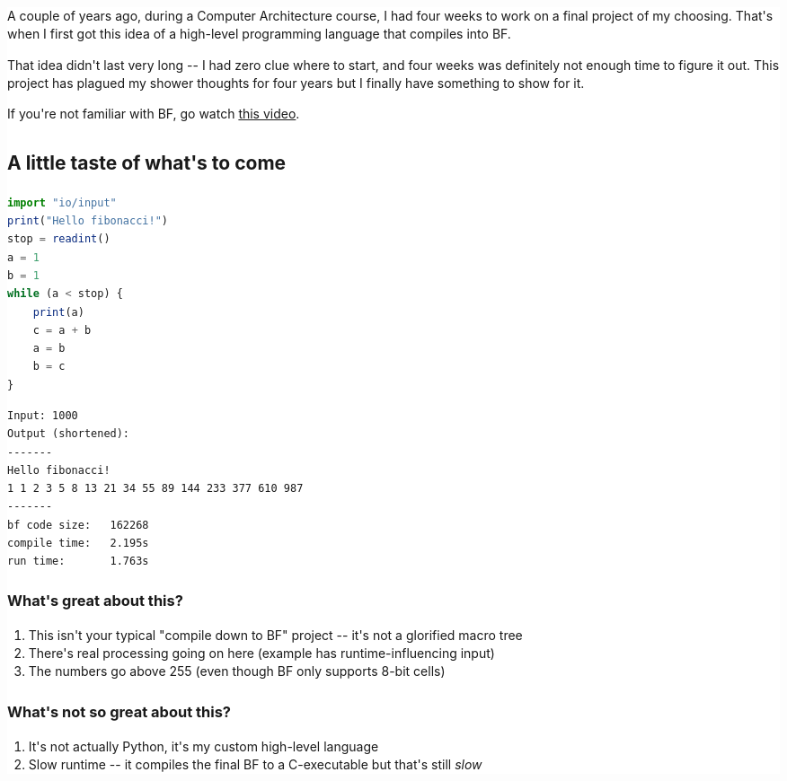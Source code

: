 A couple of years ago, during a Computer Architecture course, I had four weeks to work on a final project of my choosing. That's when I first got this idea of a high-level programming language that compiles into BF. 

That idea didn't last very long -- I had zero clue where to start, and four weeks was definitely not enough time to figure it out. This project has plagued my shower thoughts for four years but I finally have something to show for it. 

If you're not familiar with BF, go watch <a href="https://www.youtube.com/watch?v=hdHjjBS4cs8" target="_blank">this video</a>.

## A little taste of what's to come
```javascript
import "io/input"
print("Hello fibonacci!")
stop = readint()
a = 1
b = 1
while (a < stop) {
    print(a)
    c = a + b
    a = b
    b = c
}
```

```output
Input: 1000
Output (shortened):
-------
Hello fibonacci!
1 1 2 3 5 8 13 21 34 55 89 144 233 377 610 987
-------
bf code size:   162268
compile time:   2.195s
run time:       1.763s
```

### What's great about this?
1. This isn't your typical "compile down to BF" project -- it's not a glorified macro tree
2. There's real processing going on here (example has runtime-influencing input)
3. The numbers go above 255 (even though BF only supports 8-bit cells)

### What's not so great about this?
1. It's not actually Python, it's my custom high-level language 
2. Slow runtime -- it compiles the final BF to a C-executable but that's still *slow*
